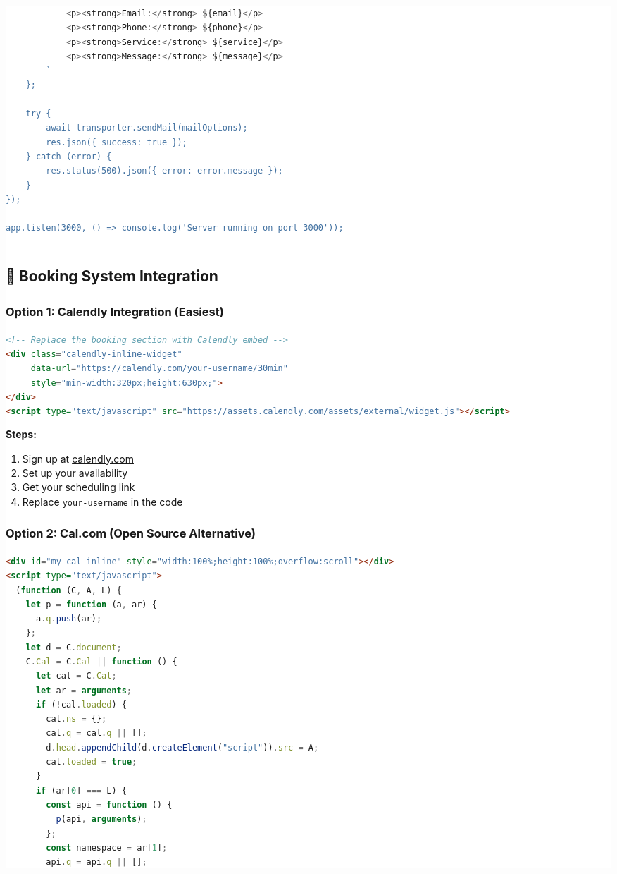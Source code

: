 ```javascript
            <p><strong>Email:</strong> ${email}</p>
            <p><strong>Phone:</strong> ${phone}</p>
            <p><strong>Service:</strong> ${service}</p>
            <p><strong>Message:</strong> ${message}</p>
        `
    };
    
    try {
        await transporter.sendMail(mailOptions);
        res.json({ success: true });
    } catch (error) {
        res.status(500).json({ error: error.message });
    }
});

app.listen(3000, () => console.log('Server running on port 3000'));
```

---

## 📅 Booking System Integration

### Option 1: Calendly Integration (Easiest)
```html
<!-- Replace the booking section with Calendly embed -->
<div class="calendly-inline-widget" 
     data-url="https://calendly.com/your-username/30min" 
     style="min-width:320px;height:630px;">
</div>
<script type="text/javascript" src="https://assets.calendly.com/assets/external/widget.js"></script>
```

**Steps:**
1. Sign up at [calendly.com](https://calendly.com)
2. Set up your availability
3. Get your scheduling link
4. Replace `your-username` in the code

### Option 2: Cal.com (Open Source Alternative)
```html
<div id="my-cal-inline" style="width:100%;height:100%;overflow:scroll"></div>
<script type="text/javascript">
  (function (C, A, L) { 
    let p = function (a, ar) { 
      a.q.push(ar); 
    }; 
    let d = C.document; 
    C.Cal = C.Cal || function () { 
      let cal = C.Cal; 
      let ar = arguments; 
      if (!cal.loaded) { 
        cal.ns = {}; 
        cal.q = cal.q || []; 
        d.head.appendChild(d.createElement("script")).src = A; 
        cal.loaded = true; 
      } 
      if (ar[0] === L) { 
        const api = function () { 
          p(api, arguments); 
        }; 
        const namespace = ar[1]; 
        api.q = api.q || []; 
```